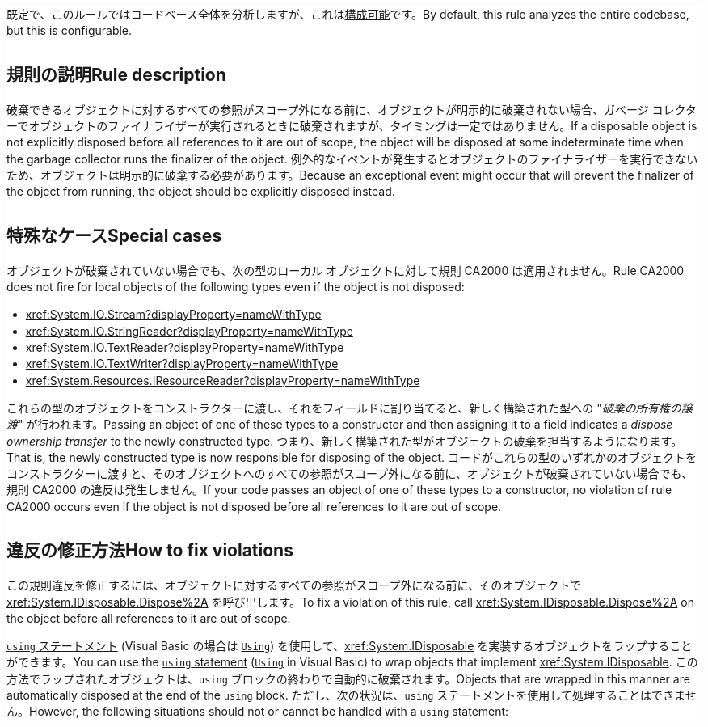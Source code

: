 <span data-ttu-id="ddbdb-113">既定で、このルールではコードベース全体を分析しますが、これは[構成可能](#configure-code-to-analyze)です。</span><span class="sxs-lookup"><span data-stu-id="ddbdb-113">By default, this rule analyzes the entire codebase, but this is [configurable](#configure-code-to-analyze).</span></span>

## <a name="rule-description"></a><span data-ttu-id="ddbdb-114">規則の説明</span><span class="sxs-lookup"><span data-stu-id="ddbdb-114">Rule description</span></span>

<span data-ttu-id="ddbdb-115">破棄できるオブジェクトに対するすべての参照がスコープ外になる前に、オブジェクトが明示的に破棄されない場合、ガベージ コレクターでオブジェクトのファイナライザーが実行されるときに破棄されますが、タイミングは一定ではありません。</span><span class="sxs-lookup"><span data-stu-id="ddbdb-115">If a disposable object is not explicitly disposed before all references to it are out of scope, the object will be disposed at some indeterminate time when the garbage collector runs the finalizer of the object.</span></span> <span data-ttu-id="ddbdb-116">例外的なイベントが発生するとオブジェクトのファイナライザーを実行できないため、オブジェクトは明示的に破棄する必要があります。</span><span class="sxs-lookup"><span data-stu-id="ddbdb-116">Because an exceptional event might occur that will prevent the finalizer of the object from running, the object should be explicitly disposed instead.</span></span>

## <a name="special-cases"></a><span data-ttu-id="ddbdb-117">特殊なケース</span><span class="sxs-lookup"><span data-stu-id="ddbdb-117">Special cases</span></span>

<span data-ttu-id="ddbdb-118">オブジェクトが破棄されていない場合でも、次の型のローカル オブジェクトに対して規則 CA2000 は適用されません。</span><span class="sxs-lookup"><span data-stu-id="ddbdb-118">Rule CA2000 does not fire for local objects of the following types even if the object is not disposed:</span></span>

- <xref:System.IO.Stream?displayProperty=nameWithType>
- <xref:System.IO.StringReader?displayProperty=nameWithType>
- <xref:System.IO.TextReader?displayProperty=nameWithType>
- <xref:System.IO.TextWriter?displayProperty=nameWithType>
- <xref:System.Resources.IResourceReader?displayProperty=nameWithType>

<span data-ttu-id="ddbdb-119">これらの型のオブジェクトをコンストラクターに渡し、それをフィールドに割り当てると、新しく構築された型への "*破棄の所有権の譲渡*" が行われます。</span><span class="sxs-lookup"><span data-stu-id="ddbdb-119">Passing an object of one of these types to a constructor and then assigning it to a field indicates a *dispose ownership transfer* to the newly constructed type.</span></span> <span data-ttu-id="ddbdb-120">つまり、新しく構築された型がオブジェクトの破棄を担当するようになります。</span><span class="sxs-lookup"><span data-stu-id="ddbdb-120">That is, the newly constructed type is now responsible for disposing of the object.</span></span> <span data-ttu-id="ddbdb-121">コードがこれらの型のいずれかのオブジェクトをコンストラクターに渡すと、そのオブジェクトへのすべての参照がスコープ外になる前に、オブジェクトが破棄されていない場合でも、規則 CA2000 の違反は発生しません。</span><span class="sxs-lookup"><span data-stu-id="ddbdb-121">If your code passes an object of one of these types to a constructor, no violation of rule CA2000 occurs even if the object is not disposed before all references to it are out of scope.</span></span>

## <a name="how-to-fix-violations"></a><span data-ttu-id="ddbdb-122">違反の修正方法</span><span class="sxs-lookup"><span data-stu-id="ddbdb-122">How to fix violations</span></span>

<span data-ttu-id="ddbdb-123">この規則違反を修正するには、オブジェクトに対するすべての参照がスコープ外になる前に、そのオブジェクトで <xref:System.IDisposable.Dispose%2A> を呼び出します。</span><span class="sxs-lookup"><span data-stu-id="ddbdb-123">To fix a violation of this rule, call <xref:System.IDisposable.Dispose%2A> on the object before all references to it are out of scope.</span></span>

<span data-ttu-id="ddbdb-124">[`using` ステートメント](../../../csharp/language-reference/keywords/using-statement.md) (Visual Basic の場合は [`Using`](../../../visual-basic/language-reference/statements/using-statement.md)) を使用して、<xref:System.IDisposable> を実装するオブジェクトをラップすることができます。</span><span class="sxs-lookup"><span data-stu-id="ddbdb-124">You can use the [`using` statement](../../../csharp/language-reference/keywords/using-statement.md) ([`Using`](../../../visual-basic/language-reference/statements/using-statement.md) in Visual Basic) to wrap objects that implement <xref:System.IDisposable>.</span></span> <span data-ttu-id="ddbdb-125">この方法でラップされたオブジェクトは、`using` ブロックの終わりで自動的に破棄されます。</span><span class="sxs-lookup"><span data-stu-id="ddbdb-125">Objects that are wrapped in this manner are automatically disposed at the end of the `using` block.</span></span> <span data-ttu-id="ddbdb-126">ただし、次の状況は、`using` ステートメントを使用して処理することはできません。</span><span class="sxs-lookup"><span data-stu-id="ddbdb-126">However, the following situations should not or cannot be handled with a `using` statement:</span></span>
